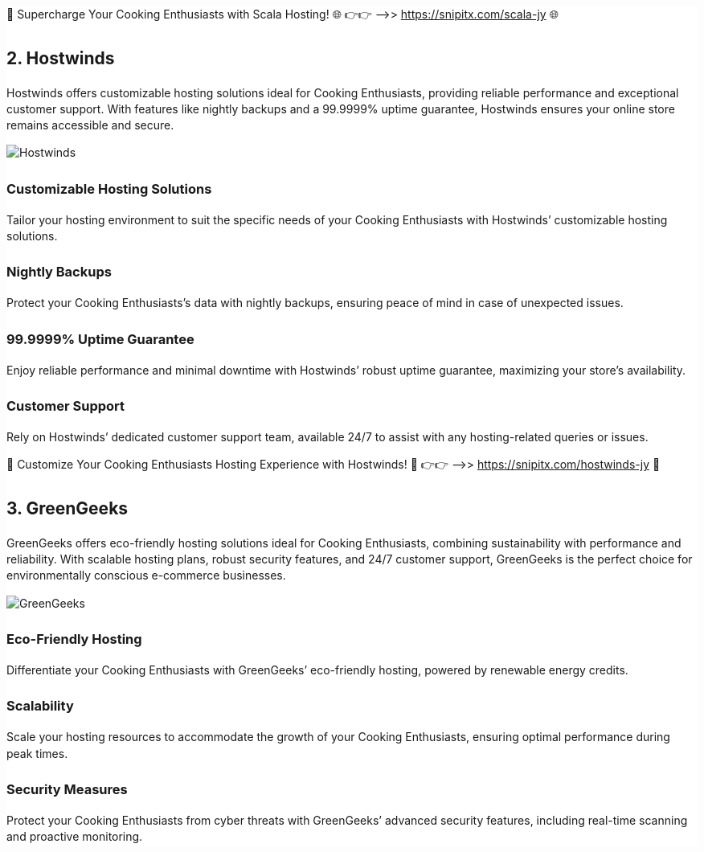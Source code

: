 🚀 Supercharge Your Cooking Enthusiasts with Scala Hosting! 🌐
👉👉 -->> https://snipitx.com/scala-jy 🌐

## 2. Hostwinds

Hostwinds offers customizable hosting solutions ideal for Cooking Enthusiasts, providing reliable performance and exceptional customer support. With features like nightly backups and a 99.9999% uptime guarantee, Hostwinds ensures your online store remains accessible and secure.

![Hostwinds](https://i.imgur.com/53aSNXx.jpeg "Hostwinds Hosting")

### Customizable Hosting Solutions
Tailor your hosting environment to suit the specific needs of your Cooking Enthusiasts with Hostwinds’ customizable hosting solutions.

### Nightly Backups
Protect your Cooking Enthusiasts’s data with nightly backups, ensuring peace of mind in case of unexpected issues.

### 99.9999% Uptime Guarantee
Enjoy reliable performance and minimal downtime with Hostwinds’ robust uptime guarantee, maximizing your store’s availability.

### Customer Support
Rely on Hostwinds’ dedicated customer support team, available 24/7 to assist with any hosting-related queries or issues.

🌟 Customize Your Cooking Enthusiasts Hosting Experience with Hostwinds! 🚀
👉👉 -->> https://snipitx.com/hostwinds-jy 🚀


## 3. GreenGeeks

GreenGeeks offers eco-friendly hosting solutions ideal for Cooking Enthusiasts, combining sustainability with performance and reliability. With scalable hosting plans, robust security features, and 24/7 customer support, GreenGeeks is the perfect choice for environmentally conscious e-commerce businesses.

![GreenGeeks](https://i.imgur.com/eEwuntu.jpg "GreenGeeks Hosting")

### Eco-Friendly Hosting
Differentiate your Cooking Enthusiasts with GreenGeeks’ eco-friendly hosting, powered by renewable energy credits.

### Scalability
Scale your hosting resources to accommodate the growth of your Cooking Enthusiasts, ensuring optimal performance during peak times.

### Security Measures
Protect your Cooking Enthusiasts from cyber threats with GreenGeeks’ advanced security features, including real-time scanning and proactive monitoring.
